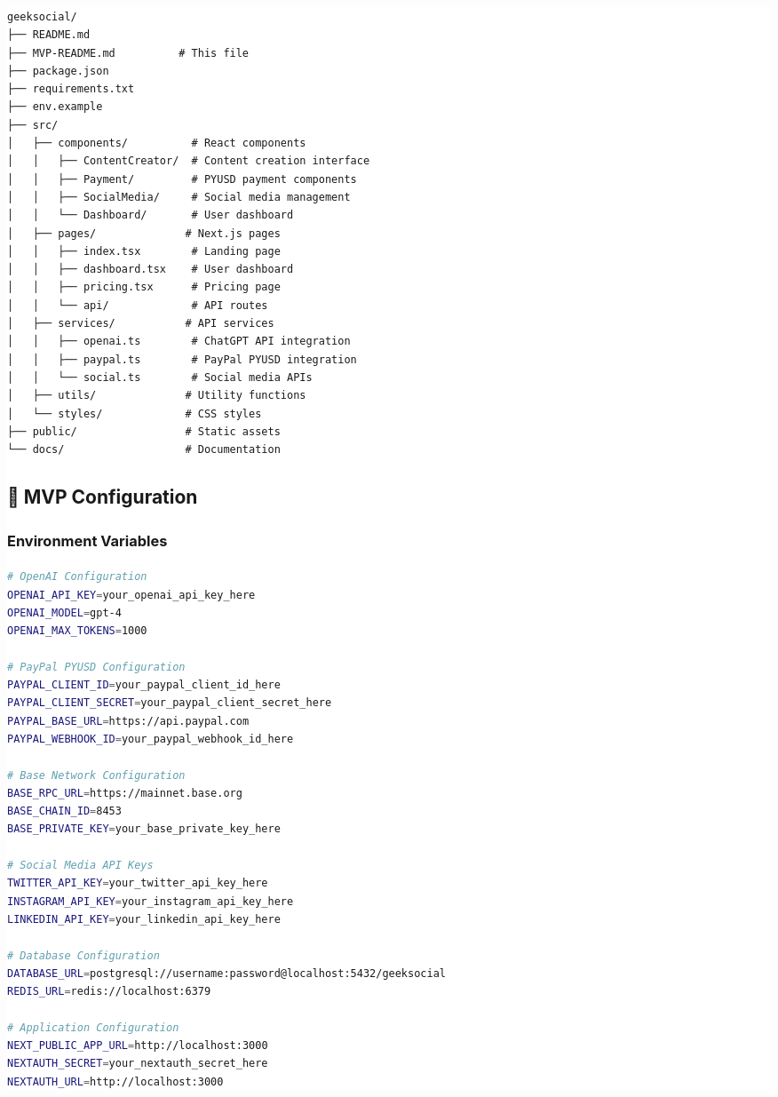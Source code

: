 ```
geeksocial/
├── README.md
├── MVP-README.md          # This file
├── package.json
├── requirements.txt
├── env.example
├── src/
│   ├── components/          # React components
│   │   ├── ContentCreator/  # Content creation interface
│   │   ├── Payment/         # PYUSD payment components
│   │   ├── SocialMedia/     # Social media management
│   │   └── Dashboard/       # User dashboard
│   ├── pages/              # Next.js pages
│   │   ├── index.tsx        # Landing page
│   │   ├── dashboard.tsx    # User dashboard
│   │   ├── pricing.tsx      # Pricing page
│   │   └── api/             # API routes
│   ├── services/           # API services
│   │   ├── openai.ts        # ChatGPT API integration
│   │   ├── paypal.ts        # PayPal PYUSD integration
│   │   └── social.ts        # Social media APIs
│   ├── utils/              # Utility functions
│   └── styles/             # CSS styles
├── public/                 # Static assets
└── docs/                   # Documentation
```

## 🔧 MVP Configuration

### Environment Variables
```bash
# OpenAI Configuration
OPENAI_API_KEY=your_openai_api_key_here
OPENAI_MODEL=gpt-4
OPENAI_MAX_TOKENS=1000

# PayPal PYUSD Configuration
PAYPAL_CLIENT_ID=your_paypal_client_id_here
PAYPAL_CLIENT_SECRET=your_paypal_client_secret_here
PAYPAL_BASE_URL=https://api.paypal.com
PAYPAL_WEBHOOK_ID=your_paypal_webhook_id_here

# Base Network Configuration
BASE_RPC_URL=https://mainnet.base.org
BASE_CHAIN_ID=8453
BASE_PRIVATE_KEY=your_base_private_key_here

# Social Media API Keys
TWITTER_API_KEY=your_twitter_api_key_here
INSTAGRAM_API_KEY=your_instagram_api_key_here
LINKEDIN_API_KEY=your_linkedin_api_key_here

# Database Configuration
DATABASE_URL=postgresql://username:password@localhost:5432/geeksocial
REDIS_URL=redis://localhost:6379

# Application Configuration
NEXT_PUBLIC_APP_URL=http://localhost:3000
NEXTAUTH_SECRET=your_nextauth_secret_here
NEXTAUTH_URL=http://localhost:3000
```

